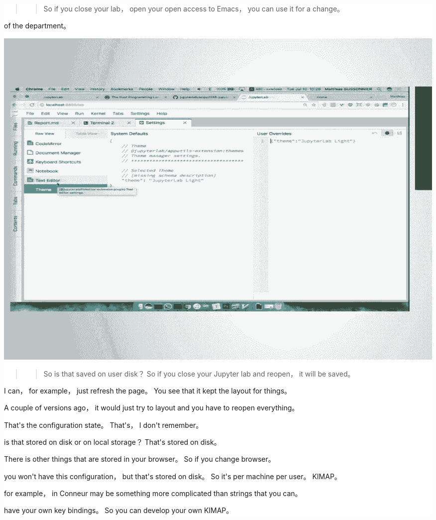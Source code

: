 >> So if you close your lab， open your open access to Emacs， you can use it for a change。

 of the department。

![](img/622f19a468aaf6142bd2cc4d598e2730_39.png)

 >> So is that saved on user disk？ So if you close your Jupyter lab and reopen， it will be saved。

 I can， for example， just refresh the page。 You see that it kept the layout for things。

 A couple of versions ago， it would just try to layout and you have to reopen everything。

 That's the configuration state。 That's， I don't remember。

 is that stored on disk or on local storage？ That's stored on disk。

 There is other things that are stored in your browser。 So if you change browser。

 you won't have this configuration， but that's stored on disk。 So it's per machine per user。 KIMAP。

 for example， in Conneur may be something more complicated than strings that you can。

 have your own key bindings。 So you can develop your own KIMAP。
